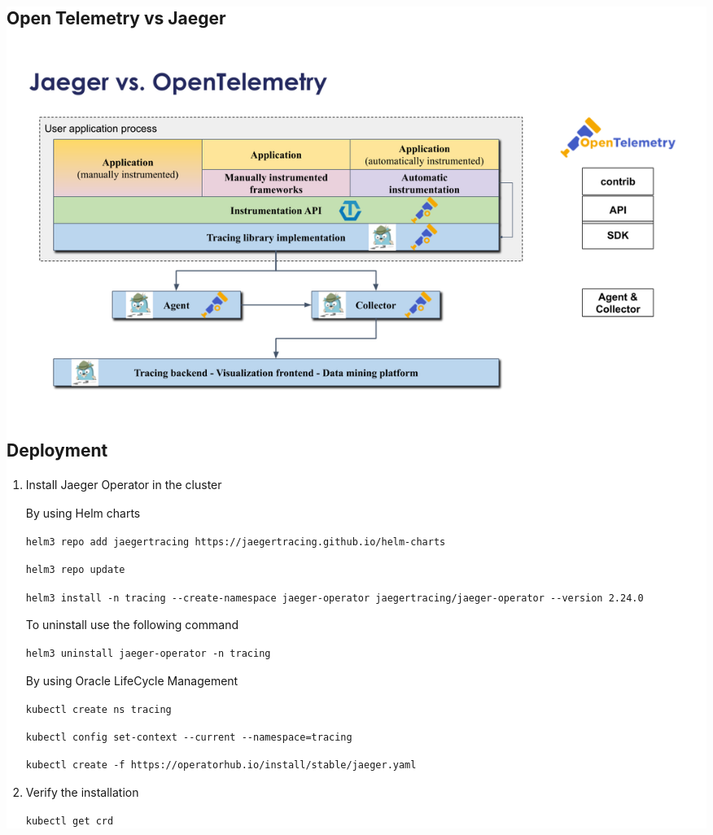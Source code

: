 ## Open Telemetry vs Jaeger

![Open Telemetry vs Jaeger](images/jaeger-vs-opentelemetry.png)

## Deployment

1. Install Jaeger Operator in the cluster

    By using Helm charts

    `helm3 repo add jaegertracing https://jaegertracing.github.io/helm-charts`

    `helm3 repo update`

    `helm3 install -n tracing --create-namespace jaeger-operator jaegertracing/jaeger-operator --version 2.24.0`

    To uninstall use the following command

    `helm3 uninstall jaeger-operator -n tracing`

    By using Oracle LifeCycle Management

    `kubectl create ns tracing`

    `kubectl config set-context --current --namespace=tracing`

    `kubectl create -f https://operatorhub.io/install/stable/jaeger.yaml`

2. Verify the installation

    `kubectl get crd`
